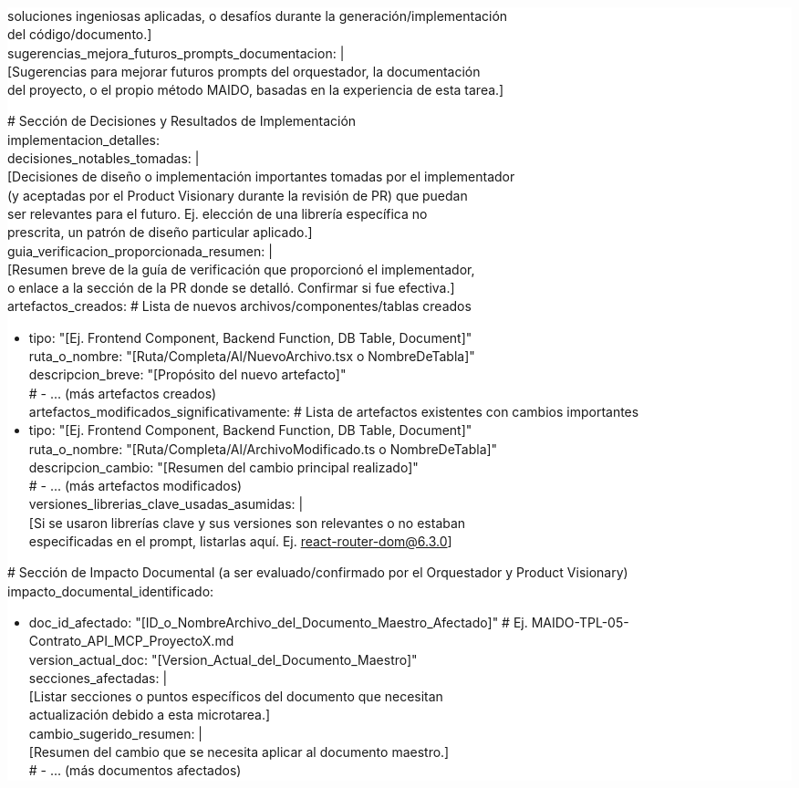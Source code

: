 soluciones ingeniosas aplicadas, o desafíos durante la
generación/implementación  
del código/documento.\]  
sugerencias_mejora_futuros_prompts_documentacion: \|  
\[Sugerencias para mejorar futuros prompts del orquestador, la
documentación  
del proyecto, o el propio método MAIDO, basadas en la experiencia de
esta tarea.\]  
  
\# Sección de Decisiones y Resultados de Implementación  
implementacion_detalles:  
decisiones_notables_tomadas: \|  
\[Decisiones de diseño o implementación importantes tomadas por el
implementador  
(y aceptadas por el Product Visionary durante la revisión de PR) que
puedan  
ser relevantes para el futuro. Ej. elección de una librería específica
no  
prescrita, un patrón de diseño particular aplicado.\]  
guia_verificacion_proporcionada_resumen: \|  
\[Resumen breve de la guía de verificación que proporcionó el
implementador,  
o enlace a la sección de la PR donde se detalló. Confirmar si fue
efectiva.\]  
artefactos_creados: \# Lista de nuevos archivos/componentes/tablas
creados  
- tipo: "\[Ej. Frontend Component, Backend Function, DB Table,
Document\]"  
ruta_o_nombre: "\[Ruta/Completa/Al/NuevoArchivo.tsx o NombreDeTabla\]"  
descripcion_breve: "\[Propósito del nuevo artefacto\]"  
\# - ... (más artefactos creados)  
artefactos_modificados_significativamente: \# Lista de artefactos
existentes con cambios importantes  
- tipo: "\[Ej. Frontend Component, Backend Function, DB Table,
Document\]"  
ruta_o_nombre: "\[Ruta/Completa/Al/ArchivoModificado.ts o
NombreDeTabla\]"  
descripcion_cambio: "\[Resumen del cambio principal realizado\]"  
\# - ... (más artefactos modificados)  
versiones_librerias_clave_usadas_asumidas: \|  
\[Si se usaron librerías clave y sus versiones son relevantes o no
estaban  
especificadas en el prompt, listarlas aquí. Ej.
react-router-dom@6.3.0\]  
  
\# Sección de Impacto Documental (a ser evaluado/confirmado por el
Orquestador y Product Visionary)  
impacto_documental_identificado:  
- doc_id_afectado:
"\[ID_o_NombreArchivo_del_Documento_Maestro_Afectado\]" \# Ej.
MAIDO-TPL-05-Contrato_API_MCP_ProyectoX.md  
version_actual_doc: "\[Version_Actual_del_Documento_Maestro\]"  
secciones_afectadas: \|  
\[Listar secciones o puntos específicos del documento que necesitan  
actualización debido a esta microtarea.\]  
cambio_sugerido_resumen: \|  
\[Resumen del cambio que se necesita aplicar al documento maestro.\]  
\# - ... (más documentos afectados)  
  